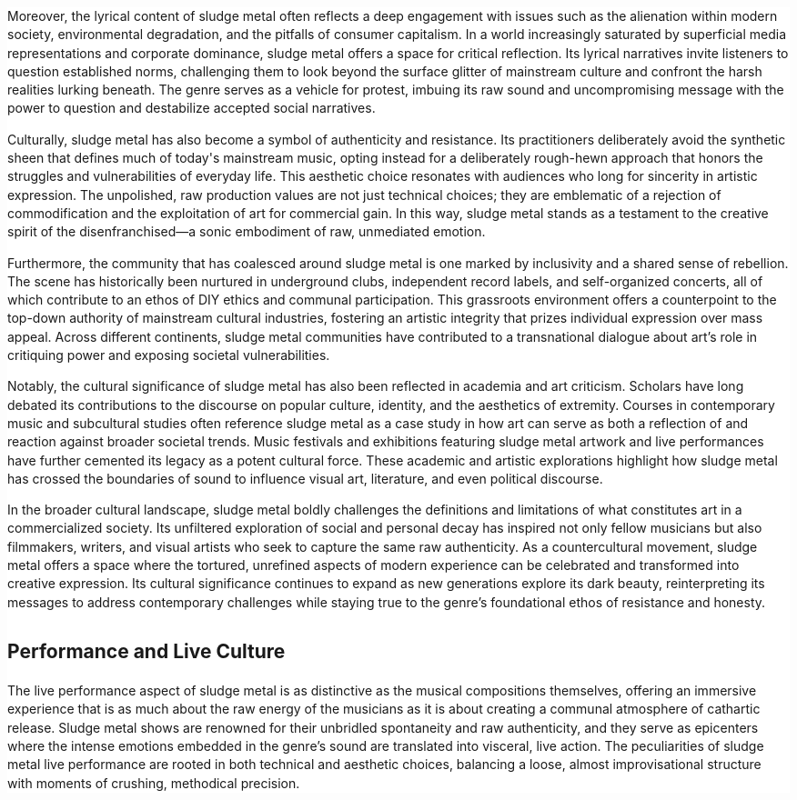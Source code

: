 Moreover, the lyrical content of sludge metal often reflects a deep engagement with issues such as the alienation within modern society, environmental degradation, and the pitfalls of consumer capitalism. In a world increasingly saturated by superficial media representations and corporate dominance, sludge metal offers a space for critical reflection. Its lyrical narratives invite listeners to question established norms, challenging them to look beyond the surface glitter of mainstream culture and confront the harsh realities lurking beneath. The genre serves as a vehicle for protest, imbuing its raw sound and uncompromising message with the power to question and destabilize accepted social narratives.

Culturally, sludge metal has also become a symbol of authenticity and resistance. Its practitioners deliberately avoid the synthetic sheen that defines much of today's mainstream music, opting instead for a deliberately rough-hewn approach that honors the struggles and vulnerabilities of everyday life. This aesthetic choice resonates with audiences who long for sincerity in artistic expression. The unpolished, raw production values are not just technical choices; they are emblematic of a rejection of commodification and the exploitation of art for commercial gain. In this way, sludge metal stands as a testament to the creative spirit of the disenfranchised—a sonic embodiment of raw, unmediated emotion.

Furthermore, the community that has coalesced around sludge metal is one marked by inclusivity and a shared sense of rebellion. The scene has historically been nurtured in underground clubs, independent record labels, and self-organized concerts, all of which contribute to an ethos of DIY ethics and communal participation. This grassroots environment offers a counterpoint to the top-down authority of mainstream cultural industries, fostering an artistic integrity that prizes individual expression over mass appeal. Across different continents, sludge metal communities have contributed to a transnational dialogue about art’s role in critiquing power and exposing societal vulnerabilities.

Notably, the cultural significance of sludge metal has also been reflected in academia and art criticism. Scholars have long debated its contributions to the discourse on popular culture, identity, and the aesthetics of extremity. Courses in contemporary music and subcultural studies often reference sludge metal as a case study in how art can serve as both a reflection of and reaction against broader societal trends. Music festivals and exhibitions featuring sludge metal artwork and live performances have further cemented its legacy as a potent cultural force. These academic and artistic explorations highlight how sludge metal has crossed the boundaries of sound to influence visual art, literature, and even political discourse.

In the broader cultural landscape, sludge metal boldly challenges the definitions and limitations of what constitutes art in a commercialized society. Its unfiltered exploration of social and personal decay has inspired not only fellow musicians but also filmmakers, writers, and visual artists who seek to capture the same raw authenticity. As a countercultural movement, sludge metal offers a space where the tortured, unrefined aspects of modern experience can be celebrated and transformed into creative expression. Its cultural significance continues to expand as new generations explore its dark beauty, reinterpreting its messages to address contemporary challenges while staying true to the genre’s foundational ethos of resistance and honesty.


## Performance and Live Culture

The live performance aspect of sludge metal is as distinctive as the musical compositions themselves, offering an immersive experience that is as much about the raw energy of the musicians as it is about creating a communal atmosphere of cathartic release. Sludge metal shows are renowned for their unbridled spontaneity and raw authenticity, and they serve as epicenters where the intense emotions embedded in the genre’s sound are translated into visceral, live action. The peculiarities of sludge metal live performance are rooted in both technical and aesthetic choices, balancing a loose, almost improvisational structure with moments of crushing, methodical precision.

